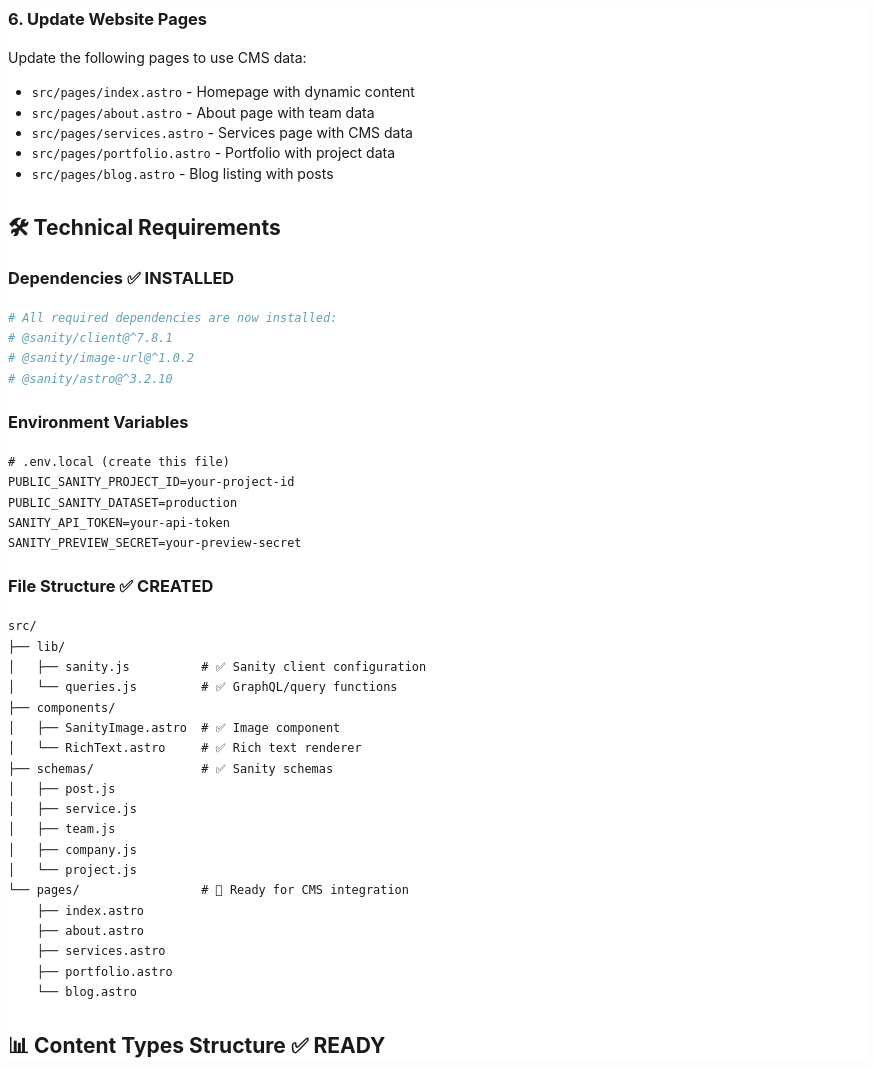 ### 6. Update Website Pages
Update the following pages to use CMS data:
- `src/pages/index.astro` - Homepage with dynamic content
- `src/pages/about.astro` - About page with team data
- `src/pages/services.astro` - Services page with CMS data
- `src/pages/portfolio.astro` - Portfolio with project data
- `src/pages/blog.astro` - Blog listing with posts

## 🛠️ Technical Requirements

### Dependencies ✅ INSTALLED
```bash
# All required dependencies are now installed:
# @sanity/client@^7.8.1
# @sanity/image-url@^1.0.2
# @sanity/astro@^3.2.10
```

### Environment Variables
```env
# .env.local (create this file)
PUBLIC_SANITY_PROJECT_ID=your-project-id
PUBLIC_SANITY_DATASET=production
SANITY_API_TOKEN=your-api-token
SANITY_PREVIEW_SECRET=your-preview-secret
```

### File Structure ✅ CREATED
```
src/
├── lib/
│   ├── sanity.js          # ✅ Sanity client configuration
│   └── queries.js         # ✅ GraphQL/query functions
├── components/
│   ├── SanityImage.astro  # ✅ Image component
│   └── RichText.astro     # ✅ Rich text renderer
├── schemas/               # ✅ Sanity schemas
│   ├── post.js
│   ├── service.js
│   ├── team.js
│   ├── company.js
│   └── project.js
└── pages/                 # 🔄 Ready for CMS integration
    ├── index.astro
    ├── about.astro
    ├── services.astro
    ├── portfolio.astro
    └── blog.astro
```

## 📊 Content Types Structure ✅ READY
